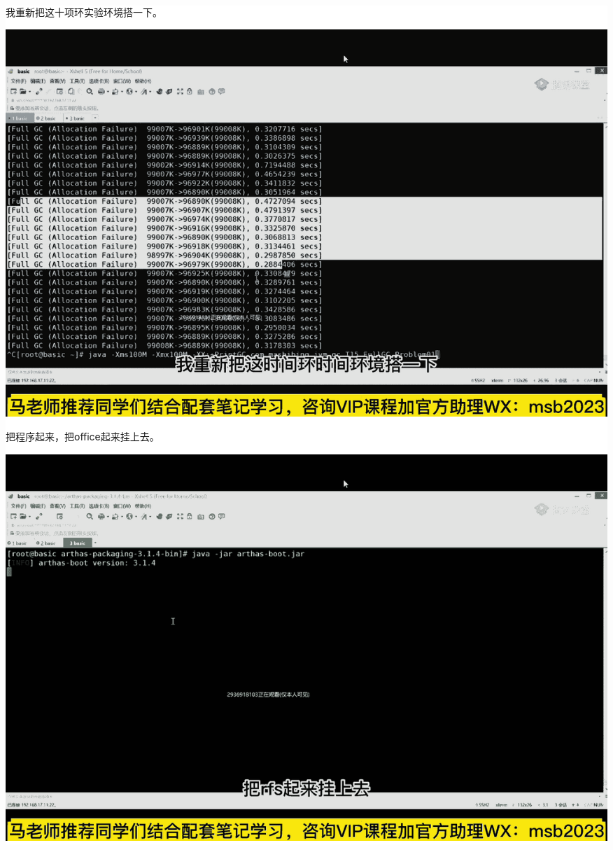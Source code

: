 我重新把这十项环实验环境搭一下。

![](img/3e5ee26e6ad961a0d48af46acb4935d9_18.png)

把程序起来，把office起来挂上去。

![](img/3e5ee26e6ad961a0d48af46acb4935d9_20.png)

